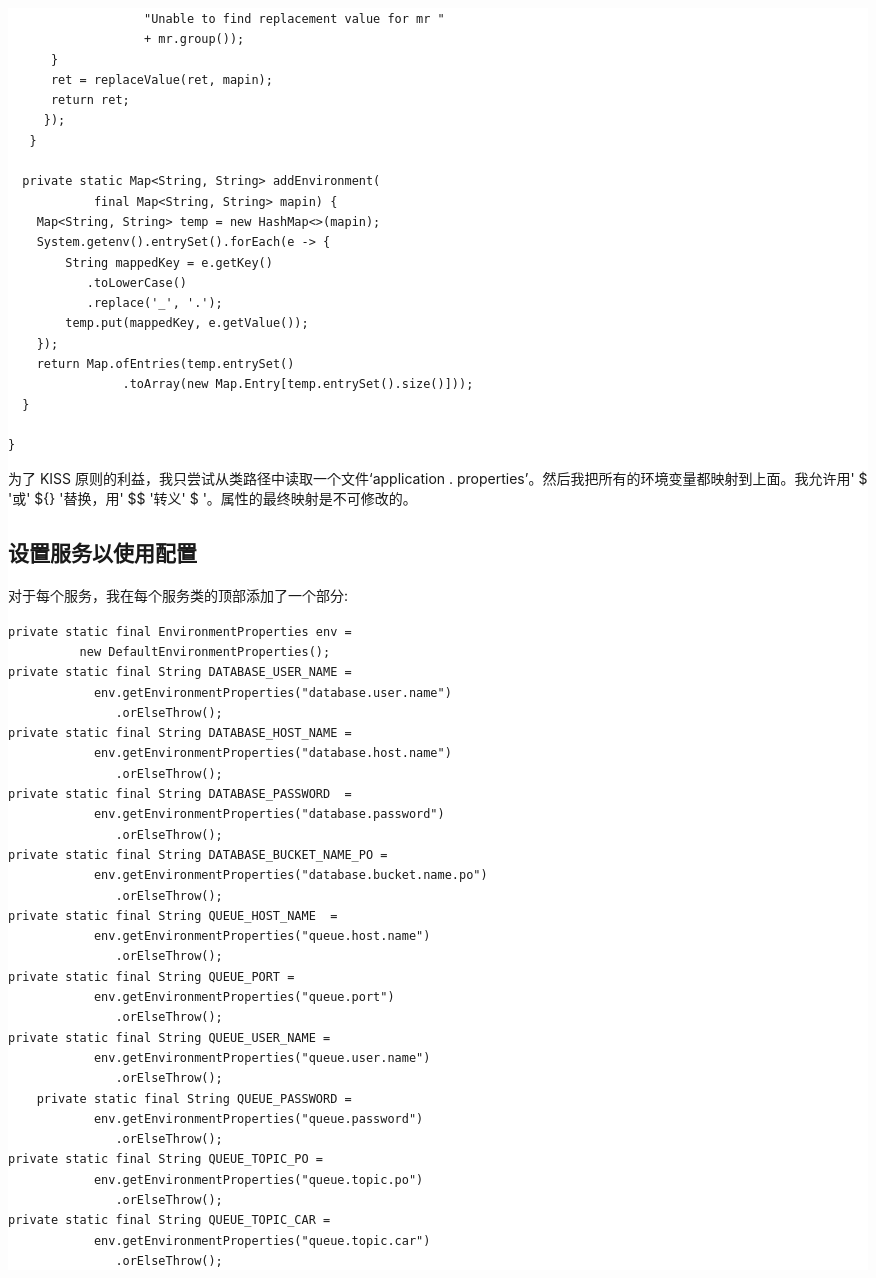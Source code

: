 ```
                   "Unable to find replacement value for mr "
                   + mr.group());
      }
      ret = replaceValue(ret, mapin);
      return ret;
     });
   }

  private static Map<String, String> addEnvironment(
            final Map<String, String> mapin) {
    Map<String, String> temp = new HashMap<>(mapin);
    System.getenv().entrySet().forEach(e -> {
        String mappedKey = e.getKey()
           .toLowerCase()
           .replace('_', '.');
        temp.put(mappedKey, e.getValue());
    });
    return Map.ofEntries(temp.entrySet()
                .toArray(new Map.Entry[temp.entrySet().size()]));
  }

}
```

为了 KISS 原则的利益，我只尝试从类路径中读取一个文件‘application . properties’。然后我把所有的环境变量都映射到上面。我允许用' $ '或' ${} '替换，用' $$ '转义' $ '。属性的最终映射是不可修改的。

## 设置服务以使用配置

对于每个服务，我在每个服务类的顶部添加了一个部分:

```
private static final EnvironmentProperties env = 
          new DefaultEnvironmentProperties();
private static final String DATABASE_USER_NAME = 
            env.getEnvironmentProperties("database.user.name")
               .orElseThrow();
private static final String DATABASE_HOST_NAME = 
            env.getEnvironmentProperties("database.host.name")
               .orElseThrow();
private static final String DATABASE_PASSWORD  = 
            env.getEnvironmentProperties("database.password")
               .orElseThrow();
private static final String DATABASE_BUCKET_NAME_PO = 
            env.getEnvironmentProperties("database.bucket.name.po")
               .orElseThrow();
private static final String QUEUE_HOST_NAME  = 
            env.getEnvironmentProperties("queue.host.name")
               .orElseThrow();
private static final String QUEUE_PORT = 
            env.getEnvironmentProperties("queue.port")
               .orElseThrow();
private static final String QUEUE_USER_NAME = 
            env.getEnvironmentProperties("queue.user.name")
               .orElseThrow();
    private static final String QUEUE_PASSWORD = 
            env.getEnvironmentProperties("queue.password")
               .orElseThrow();
private static final String QUEUE_TOPIC_PO = 
            env.getEnvironmentProperties("queue.topic.po")
               .orElseThrow();
private static final String QUEUE_TOPIC_CAR = 
            env.getEnvironmentProperties("queue.topic.car")
               .orElseThrow();
```